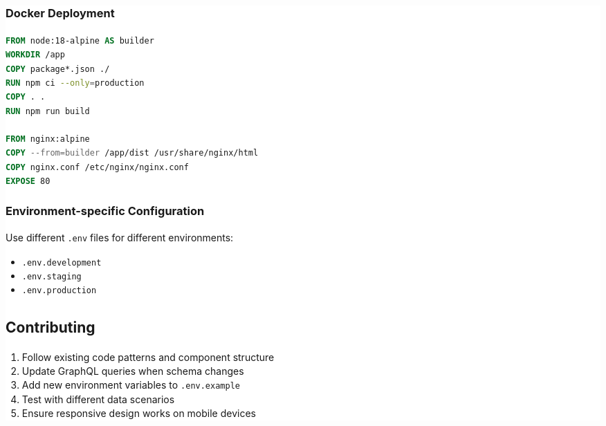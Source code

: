 ### Docker Deployment
```dockerfile
FROM node:18-alpine AS builder
WORKDIR /app
COPY package*.json ./
RUN npm ci --only=production
COPY . .
RUN npm run build

FROM nginx:alpine
COPY --from=builder /app/dist /usr/share/nginx/html
COPY nginx.conf /etc/nginx/nginx.conf
EXPOSE 80
```

### Environment-specific Configuration
Use different `.env` files for different environments:
- `.env.development`
- `.env.staging`
- `.env.production`

## Contributing

1. Follow existing code patterns and component structure
2. Update GraphQL queries when schema changes
3. Add new environment variables to `.env.example`
4. Test with different data scenarios
5. Ensure responsive design works on mobile devices